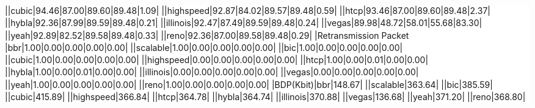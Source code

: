 ||cubic|94.46|87.00|89.60|89.48|1.09|
||highspeed|92.87|84.02|89.57|89.48|0.59|
||htcp|93.46|87.00|89.60|89.48|2.37|
||hybla|92.36|87.99|89.59|89.48|0.21|
||illinois|92.47|87.49|89.59|89.48|0.24|
||vegas|89.98|48.72|58.01|55.68|83.30|
||yeah|92.89|82.52|89.58|89.48|0.33|
||reno|92.36|87.00|89.58|89.48|0.29|
|Retransmission Packet	|bbr|1.00|0.00|0.00|0.00|0.00|
||scalable|1.00|0.00|0.00|0.00|0.00|
||bic|1.00|0.00|0.00|0.00|0.00|
||cubic|1.00|0.00|0.00|0.00|0.00|
||highspeed|0.00|0.00|0.00|0.00|0.00|
||htcp|1.00|0.00|0.01|0.00|0.00|
||hybla|1.00|0.00|0.01|0.00|0.00|
||illinois|0.00|0.00|0.00|0.00|0.00|
||vegas|0.00|0.00|0.00|0.00|0.00|
||yeah|1.00|0.00|0.00|0.00|0.00|
||reno|1.00|0.00|0.00|0.00|0.00|
|BDP(Kbit)|bbr|148.67|
||scalable|363.64|
||bic|385.59|
||cubic|415.89|
||highspeed|366.84|
||htcp|364.78|
||hybla|364.74|
||illinois|370.88|
||vegas|136.68|
||yeah|371.20|
||reno|368.80|
